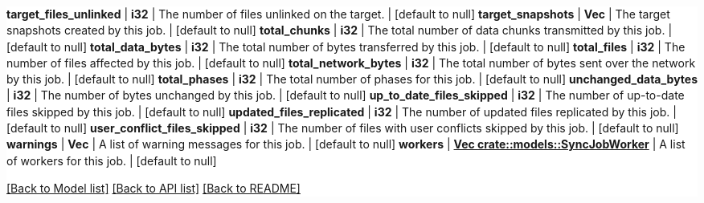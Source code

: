 **target_files_unlinked** | **i32** | The number of files unlinked on the target. | [default to null]
**target_snapshots** | **Vec<String>** | The target snapshots created by this job. | [default to null]
**total_chunks** | **i32** | The total number of data chunks transmitted by this job. | [default to null]
**total_data_bytes** | **i32** | The total number of bytes transferred by this job. | [default to null]
**total_files** | **i32** | The number of files affected by this job. | [default to null]
**total_network_bytes** | **i32** | The total number of bytes sent over the network by this job. | [default to null]
**total_phases** | **i32** | The total number of phases for this job. | [default to null]
**unchanged_data_bytes** | **i32** | The number of bytes unchanged by this job. | [default to null]
**up_to_date_files_skipped** | **i32** | The number of up-to-date files skipped by this job. | [default to null]
**updated_files_replicated** | **i32** | The number of updated files replicated by this job. | [default to null]
**user_conflict_files_skipped** | **i32** | The number of files with user conflicts skipped by this job. | [default to null]
**warnings** | **Vec<String>** | A list of warning messages for this job. | [default to null]
**workers** | [**Vec <crate::models::SyncJobWorker>**](SyncJobWorker.md) | A list of workers for this job. | [default to null]

[[Back to Model list]](../README.md#documentation-for-models) [[Back to API list]](../README.md#documentation-for-api-endpoints) [[Back to README]](../README.md)


